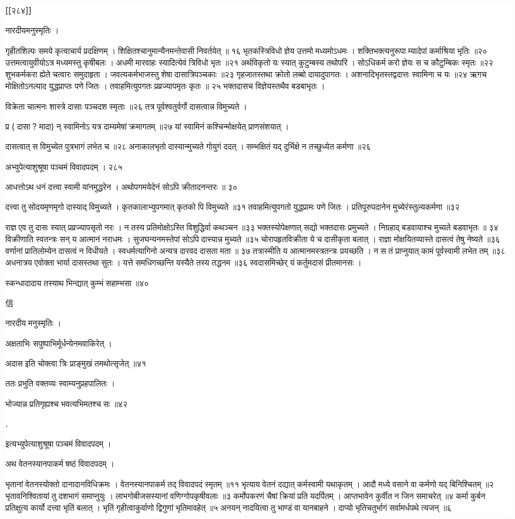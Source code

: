 [[२८४]]

नारदीयमनुस्मृतिः । 

गृहीतशिल्पः समये कृत्वाचार्य प्रदक्षिणम् । शिक्षितश्चानुमान्यैनमन्तेवासी निवर्तयेत् ॥ १६ भृतकस्त्रिविधो ज्ञेय उत्तमो मध्यमोऽधमः । शक्तिभक्त्यनुरूपा म्यादेपां कर्माश्रिया भृतिः ॥२० उत्तमत्वायुवीयोऽत्र मध्यमस्तु कृषीबलः । अधमी मारवाहः स्यादित्येवं त्रिविधो भृतः ॥२१ अर्थविकृतो यः स्यात् कुटुम्बस्य तथोपरि । सोऽधिकर्म करो ज्ञेयः स च कौटुम्बिकः स्मृतः ॥२२ शुभकर्मकरा ह्येते चत्वारः समुदाहृता । जवत्यकर्मभाजस्तु शेषा दासात्रिपञ्चकाः ॥२३ गृहजातस्तथा क्रोतो लब्बो दायादुपागतः । अशनादिभृतस्तद्वदात्तः स्वामिना च यः ॥२४ ऋगच मोक्षितोऽनल्पाद युद्धप्राप्तः पणे जितः । तवाहमित्युपगतः प्रव्रज्यापमृतः कृतः ॥ २५ भक्तदासच विज्ञेयस्तथैव बडबाभृतः । 

विक्रेता चात्मनः शास्त्रे दासाः पञ्चदश स्मृताः ॥२६ तत्र पूर्वश्वतुर्वर्गो दासत्वान्न विमुच्यते । 

प्र ( दासा ? मादा) न् स्वामिनोऽ यत्र दाम्यमेषां क्रमागतम् ॥२७ यां स्वामिनं कश्चिन्मोक्षयेत् प्राणसंशयात् । 

दासत्वात् स विमुच्येत पुत्रभागं लभेत च ॥२८ अनाकालभृतो दास्यान्मुच्यते गोयुगं ददत् । सम्भक्षितं यद् दुर्भिक्षे न तच्छुध्येत कर्मणा ॥२६ 

अभ्युपेत्याशुश्रूषा पञ्चमं विवादपदम् । २८५ 

आधत्तोऽथ धनं दत्त्वा स्वामी यांनमुद्धरेन । अथोपगमयेदेनं सोऽपि क्रीतादनन्तरः ॥ ३० 

दत्त्वा तु सोदयमृणमृगो दास्याद् विमुच्यते । कृतकालाभ्युपगमात् कृतको पि विमुच्यते ॥३१ तवाहमित्युपगतो युद्धप्रामः पणे जितः । प्रतिपूरुपदानेन मुच्येरंस्तुल्यकर्मणा ॥३२ 

राज्ञ एव तु दासः स्यात् प्रव्रज्यापसृतो नरः । न तस्य प्रतिमोक्षोऽस्ति विशुद्धिर्वा कथञ्चन ॥३३ भक्तस्योपेक्षणात् सद्यो भक्तदासः प्रमुच्यते । निग्रहाद् बडवायाश्च मुच्यते बडवाभृतः ॥ ३४ विक्रीणाति स्वतन्त्रः सन् य आत्मानं नराधमः । सुजघन्यनमस्तेपां सोऽपि दास्यान्न मुच्यते ॥३५ चोरापहृतविक्रीता ये च दासीकृता बलात् । राज्ञा मोक्षयितव्यास्ते दासत्वं तेषु नेष्यते ॥३६ वर्णानां प्रातिलोम्येन दासत्वं न विधीयते । स्वधर्मत्यागिनो अन्यत्र दारवद दासता मता ॥ ३७ तत्रास्मीति य आत्मानमस्त्रतन्त्रः प्रयच्छति । न स तं प्राप्नुयात् कामं पूर्वस्वामी लभेत तम् ॥३८ अधनात्रय एवोक्ता भार्या दासस्तथा सुतः । यत्ते समधिगच्छन्ति यस्यैते तस्य तद्धनम ॥३६ स्वदासमिच्छेर् यं कर्तुमदासं प्रीतमानसः । 

स्कन्धादादाय तस्याथ भिन्द्यात् कुम्भं सहाम्भसा ॥४० 

信 

नारदीय मनुस्मृतिः । 

अक्षताभिः सपुष्पाभिर्मूर्धन्येनमवाकिरेत् । 

अदास इति चोक्त्वा त्रिः प्राङ्मुखं तमथोत्सृजेत् ॥४१ 

ततः प्रभुति वक्तव्यः स्वाम्यनुप्रहपालितः । 

भोज्यान्न प्रतिगृह्यश्च भवत्यभिमतश्च सः ॥४२ 

. 

इत्यभ्युपेत्याशुश्रूषा पञ्चमं विवादपदम् । 

अथ वेतनस्यानपाकर्म षष्ठं विवादपदम् । 

भृतानां वेतनस्योक्तो दानादानविधिक्रमः । वेतनस्यानपाकर्म तद् विवादपदं स्मृतम् ॥११ भृत्याय वेतनं दद्यात् कर्मस्वामी यथाकृतम् । आदौ मध्ये वसाने वा कर्मणो यद् बिनिश्चितम् ॥२ भृतावनिश्वितायां तु दशभागं समाप्नुयुः । लाभगोबीजसस्यानां वणिग्गोपकृषीवलाः ॥३ कर्मोपकरणं चैषां क्रियां प्रति यदर्पितम् । आप्तभावेन कुर्वीत न जिन समाचरेत् ॥४ कर्मा कुर्बन प्रतिक्षुत्य कार्यो दत्त्वा भृतिं बलात् । भृतिं गृहीत्वाकुर्वाणो द्विगुणां भृतिमावहेत् ॥५ अनयन् नादयित्वा तु भाण्डं वा यानबाहने । दाप्यो भृतिचतुर्भागं सर्वामर्धपथे त्यजन् ॥६ 
